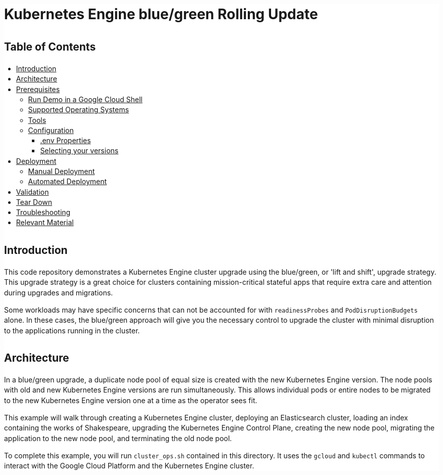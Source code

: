 # Kubernetes Engine blue/green Rolling Update

## Table of Contents



* [Introduction](#introduction)
* [Architecture](#architecture)
* [Prerequisites](#prerequisites)
   * [Run Demo in a Google Cloud Shell](#run-demo-in-a-google-cloud-shell)
   * [Supported Operating Systems](#supported-operating-systems)
   * [Tools](#tools)
   * [Configuration](#configuration)
       * [.env Properties](#env-properties)
       * [Selecting your versions](#selecting-your-versions)
* [Deployment](#deployment)
   * [Manual Deployment](#manual-deployment)
   * [Automated Deployment](#automated-deployment)
* [Validation](#validation)
* [Tear Down](#tear-down)
* [Troubleshooting](#troubleshooting)
* [Relevant Material](#relevant-material)



## Introduction

This code repository demonstrates a Kubernetes Engine cluster upgrade using the
blue/green, or 'lift and shift', upgrade strategy.  This upgrade strategy is a
great choice for clusters containing mission-critical stateful apps that require
extra care and attention during upgrades and migrations.

Some workloads may have specific concerns that can not be accounted for with
`readinessProbes` and `PodDisruptionBudgets` alone.  In these cases, the
blue/green approach will give you the necessary control to upgrade the cluster
with minimal disruption to the applications running in the cluster.

## Architecture

In a blue/green upgrade, a duplicate node pool of equal size is created with the
new Kubernetes Engine version.  The node pools with old and new Kubernetes
Engine versions are run simultaneously.  This allows individual pods or entire
nodes to be migrated to the new Kubernetes Engine version one at a time as the
operator sees fit.

This example will walk through creating a Kubernetes Engine cluster, deploying
an Elasticsearch cluster, loading an index containing the works of Shakespeare,
upgrading the Kubernetes Engine Control Plane, creating the new node pool,
migrating the application to the new node pool, and terminating the old node
pool.

To complete this example, you will run `cluster_ops.sh` contained in
this directory. It uses the `gcloud` and `kubectl` commands to interact with
the Google Cloud Platform and the Kubernetes Engine cluster.
